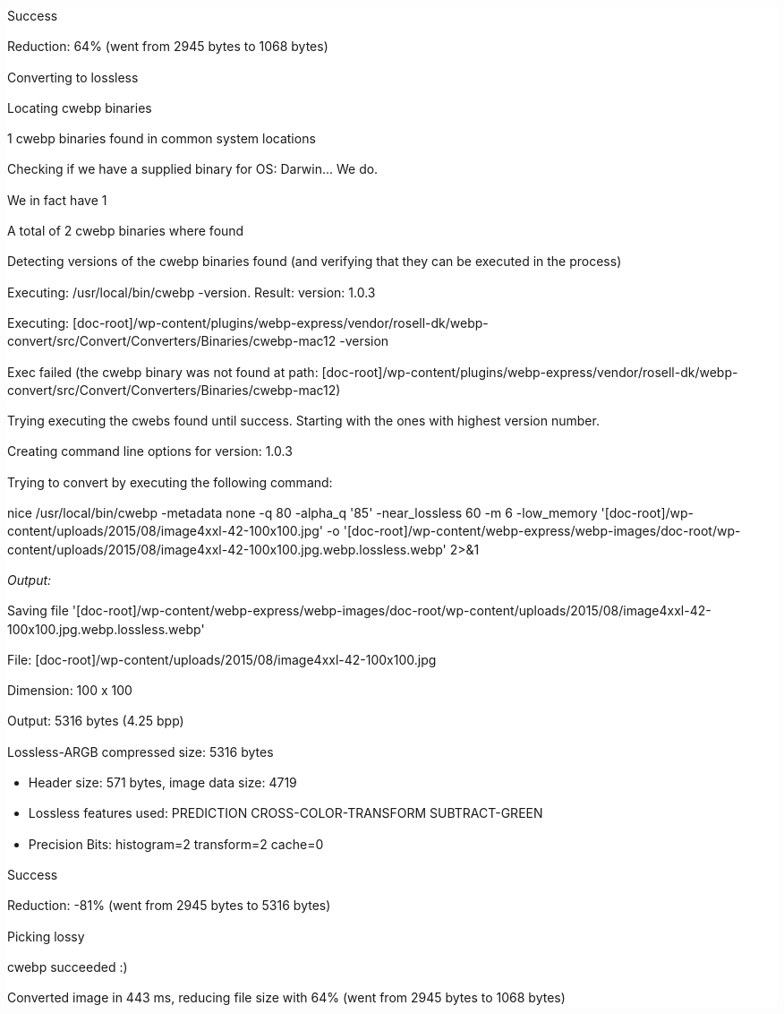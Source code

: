 Success

Reduction: 64% (went from 2945 bytes to 1068 bytes)


Converting to lossless

Locating cwebp binaries

1 cwebp binaries found in common system locations

Checking if we have a supplied binary for OS: Darwin... We do.

We in fact have 1

A total of 2 cwebp binaries where found

Detecting versions of the cwebp binaries found (and verifying that they can be executed in the process)

Executing: /usr/local/bin/cwebp -version. Result: version: 1.0.3

Executing: [doc-root]/wp-content/plugins/webp-express/vendor/rosell-dk/webp-convert/src/Convert/Converters/Binaries/cwebp-mac12 -version

Exec failed (the cwebp binary was not found at path: [doc-root]/wp-content/plugins/webp-express/vendor/rosell-dk/webp-convert/src/Convert/Converters/Binaries/cwebp-mac12)

Trying executing the cwebs found until success. Starting with the ones with highest version number.

Creating command line options for version: 1.0.3

Trying to convert by executing the following command:

nice /usr/local/bin/cwebp -metadata none -q 80 -alpha_q '85' -near_lossless 60 -m 6 -low_memory '[doc-root]/wp-content/uploads/2015/08/image4xxl-42-100x100.jpg' -o '[doc-root]/wp-content/webp-express/webp-images/doc-root/wp-content/uploads/2015/08/image4xxl-42-100x100.jpg.webp.lossless.webp' 2>&1


*Output:* 

Saving file '[doc-root]/wp-content/webp-express/webp-images/doc-root/wp-content/uploads/2015/08/image4xxl-42-100x100.jpg.webp.lossless.webp'

File:      [doc-root]/wp-content/uploads/2015/08/image4xxl-42-100x100.jpg

Dimension: 100 x 100

Output:    5316 bytes (4.25 bpp)

Lossless-ARGB compressed size: 5316 bytes

  * Header size: 571 bytes, image data size: 4719

  * Lossless features used: PREDICTION CROSS-COLOR-TRANSFORM SUBTRACT-GREEN

  * Precision Bits: histogram=2 transform=2 cache=0


Success

Reduction: -81% (went from 2945 bytes to 5316 bytes)


Picking lossy

cwebp succeeded :)


Converted image in 443 ms, reducing file size with 64% (went from 2945 bytes to 1068 bytes)


